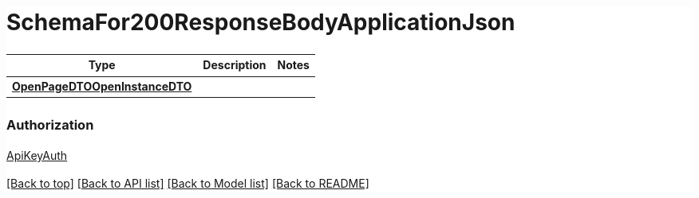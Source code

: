 # SchemaFor200ResponseBodyApplicationJson
Type | Description  | Notes
------------- | ------------- | -------------
[**OpenPageDTOOpenInstanceDTO**](../../models/OpenPageDTOOpenInstanceDTO.md) |  |


### Authorization

[ApiKeyAuth](../../../README.md#ApiKeyAuth)

[[Back to top]](#__pageTop) [[Back to API list]](../../../README.md#documentation-for-api-endpoints) [[Back to Model list]](../../../README.md#documentation-for-models) [[Back to README]](../../../README.md)
